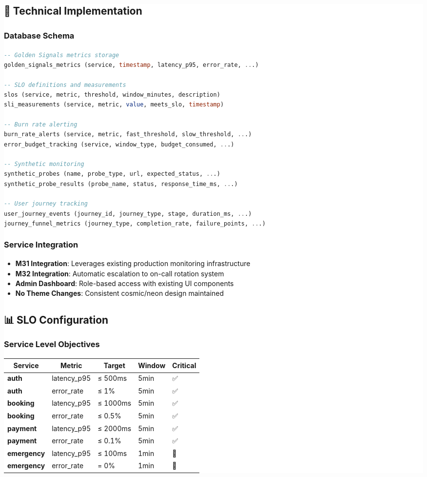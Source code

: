 ## 🔧 Technical Implementation

### Database Schema
```sql
-- Golden Signals metrics storage
golden_signals_metrics (service, timestamp, latency_p95, error_rate, ...)

-- SLO definitions and measurements  
slos (service, metric, threshold, window_minutes, description)
sli_measurements (service, metric, value, meets_slo, timestamp)

-- Burn rate alerting
burn_rate_alerts (service, metric, fast_threshold, slow_threshold, ...)
error_budget_tracking (service, window_type, budget_consumed, ...)

-- Synthetic monitoring
synthetic_probes (name, probe_type, url, expected_status, ...)
synthetic_probe_results (probe_name, status, response_time_ms, ...)

-- User journey tracking
user_journey_events (journey_id, journey_type, stage, duration_ms, ...)
journey_funnel_metrics (journey_type, completion_rate, failure_points, ...)
```

### Service Integration
- **M31 Integration**: Leverages existing production monitoring infrastructure
- **M32 Integration**: Automatic escalation to on-call rotation system
- **Admin Dashboard**: Role-based access with existing UI components
- **No Theme Changes**: Consistent cosmic/neon design maintained

## 📊 SLO Configuration

### Service Level Objectives
| Service | Metric | Target | Window | Critical |
|---------|--------|---------|---------|----------|
| **auth** | latency_p95 | ≤ 500ms | 5min | ✅ |
| **auth** | error_rate | ≤ 1% | 5min | ✅ |
| **booking** | latency_p95 | ≤ 1000ms | 5min | ✅ |
| **booking** | error_rate | ≤ 0.5% | 5min | ✅ |
| **payment** | latency_p95 | ≤ 2000ms | 5min | ✅ |
| **payment** | error_rate | ≤ 0.1% | 5min | ✅ |
| **emergency** | latency_p95 | ≤ 100ms | 1min | 🚨 |
| **emergency** | error_rate | = 0% | 1min | 🚨 |

